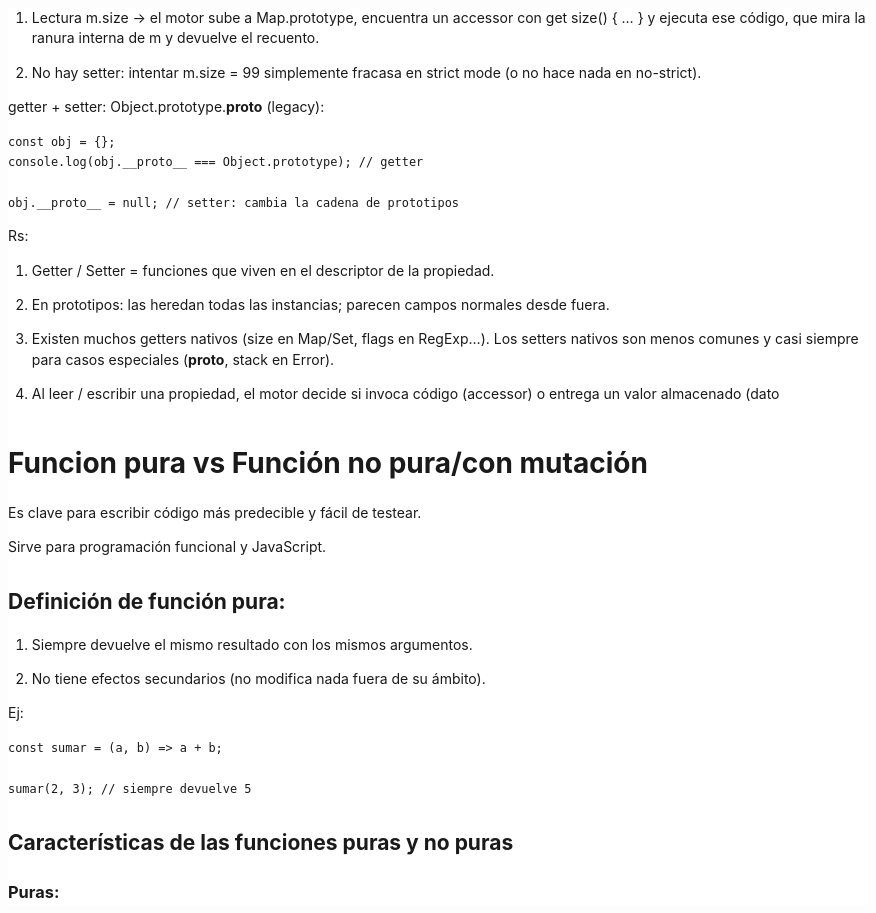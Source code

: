 1. Lectura m.size → el motor sube a Map.prototype, encuentra un accessor con get size() { … } y ejecuta ese código, que mira la ranura interna de m y devuelve el recuento.

2. No hay setter: intentar m.size = 99 simplemente fracasa en strict mode (o no hace nada en no-strict).


getter + setter: Object.prototype.__proto__ (legacy):

```
const obj = {};
console.log(obj.__proto__ === Object.prototype); // getter

obj.__proto__ = null; // setter: cambia la cadena de prototipos

```


Rs: 

1. Getter / Setter = funciones que viven en el descriptor de la propiedad.

2. En prototipos: las heredan todas las instancias; parecen campos normales desde fuera.

3. Existen muchos getters nativos (size en Map/Set, flags en RegExp…). Los setters nativos son menos comunes y casi siempre para casos especiales (__proto__, stack en Error).

4. Al leer / escribir una propiedad, el motor decide si invoca código (accessor) o entrega un valor almacenado (dato


# Funcion pura vs Función no pura/con mutación

Es clave para escribir código más predecible y fácil de testear.

Sirve para programación funcional y JavaScript. 


## Definición de función pura: 

1. Siempre devuelve el mismo resultado con los mismos argumentos.

2. No tiene efectos secundarios (no modifica nada fuera de su ámbito).


Ej: 

```
const sumar = (a, b) => a + b;

sumar(2, 3); // siempre devuelve 5

```

## Características de las funciones puras y no puras

### Puras: 
